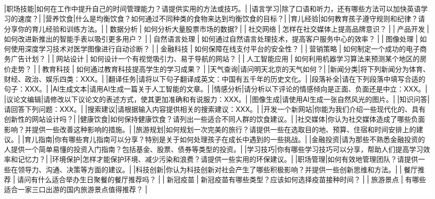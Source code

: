 |职场技能|如何在工作中提升自己的时间管理能力？请提供实用的方法或技巧。|
|语言学习|除了口语和听力，还有哪些方法可以加快英语学习的速度？|
|营养饮食|什么是均衡饮食？如何通过不同种类的食物来达到均衡饮食的目标？|
|育儿经验|如何教育孩子遵守规则和纪律？请分享你的育儿经验和训练方法。|
| 数据分析             | 如何分析大量股票市场的数据?                                                                                                                                                                                                                                              |
| 社交网络           | 怎样在社交媒体上提高品牌意识？                                                                                                                                                                                                                                    |
| 产品开发          | 如何改进新推出的智能手表以吸引更多用户？                                                                                                                                                                                                                    |
| 自然语言处理 | 如何通过自然语言处理技术，提高客户服务中心的效率？                                                                                                                                                                                                    |
| 图像处理            | 如何使用深度学习技术对医学图像进行自动诊断？                                                                                                                                                                                                          |
| 金融科技           | 如何保障在线支付平台的安全性？                                                                                                                                                                                                                                        |
| 营销策略           | 如何制定一个成功的电子商务广告计划？                                                                                                                                                                                                                            |
| 网站设计           | 如何设计一个有视觉吸引力、易于导航的网站？                                                                                                                                                                                                              |
| 人工智能应用    | 如何利用机器学习算法来预测某个地区的房价走势？                                                                                                                                                                                                        |
| 教育科技           | 如何通过教育科技提高学生的学习成果？                                                                                                                                                                                                                            |
|天气查询|请问明天北京的天气如何？|
|新闻分类|将下列新闻分为体育、财经、政治、娱乐四类：XXX。|
|翻译任务|请将以下句子翻译成英文：中国有五千年的历史文化。|
|段落补全|请在下列段落中填写合适的句子：XXX。|
|AI生成文本|请用AI生成一篇关于人工智能的文章。|
|情感分析|请分析以下评论的情感倾向是正面、负面还是中立：XXX。|
|议论文编辑|请修改以下议论文的表述方式，使其更加准确和有说服力：XXX。|
|图像生成|请使用AI生成一张自然风光的图片。|
|知识问答|请回答下列问题：XXX。|
|搜索建议|请根据输入内容提供相关的搜索建议：XXX。|
|开发一个新网站|你能为我们介绍一些现代化的、具有创新性的网站设计吗？|
|健康饮食|如何保持健康饮食？请列出一些适合不同人群的饮食建议。|
|社交媒体|你认为社交媒体造成了哪些负面影响？并提供一些改善这种影响的措施。|
|旅游规划|如何规划一次完美的旅行？请提供一些在选取目的地、预算、住宿和时间安排上的建议。|
|育儿指南|你有哪些育儿指南可以分享？特别是关于如何处理孩子在成长中遇到的一些挑战。|
|金融投资|请为那些不熟悉金融投资的人提供一个简单易懂的投资入门指南？包括基金、股票、债券等类型的投资。|
|学习技巧|你有哪些学习技巧可以分享，帮助人们提高学习效率和记忆力？|
|环境保护|怎样才能保护环境、减少污染和浪费？请提供一些实用的环保建议。|
|职场管理|如何有效地管理团队？请提供一些在领导力、沟通、决策等方面的建议。|
|科技创新|你认为科技创新对社会产生了哪些积极影响？并提供一些创新思维和方法。|
| 餐厅推荐                                      | 请问有什么适合举办生日聚餐的餐厅推荐吗？                   |
| 新冠疫苗                                      | 新冠疫苗有哪些类型？应该如何选择疫苗接种时间？             |
| 旅游景点                                      | 有哪些适合一家三口出游的国内旅游景点值得推荐？               |